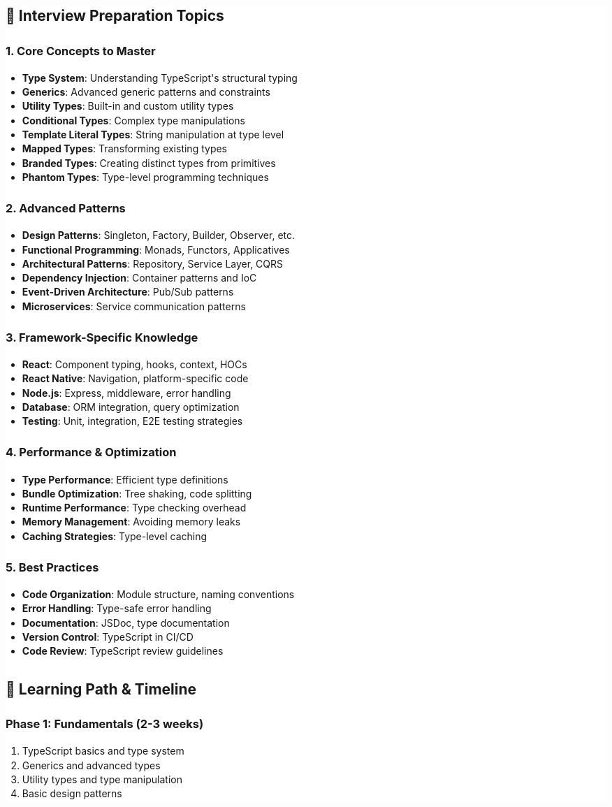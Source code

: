 ## 🎯 **Interview Preparation Topics**

### 1. **Core Concepts to Master**
- **Type System**: Understanding TypeScript's structural typing
- **Generics**: Advanced generic patterns and constraints
- **Utility Types**: Built-in and custom utility types
- **Conditional Types**: Complex type manipulations
- **Template Literal Types**: String manipulation at type level
- **Mapped Types**: Transforming existing types
- **Branded Types**: Creating distinct types from primitives
- **Phantom Types**: Type-level programming techniques

### 2. **Advanced Patterns**
- **Design Patterns**: Singleton, Factory, Builder, Observer, etc.
- **Functional Programming**: Monads, Functors, Applicatives
- **Architectural Patterns**: Repository, Service Layer, CQRS
- **Dependency Injection**: Container patterns and IoC
- **Event-Driven Architecture**: Pub/Sub patterns
- **Microservices**: Service communication patterns

### 3. **Framework-Specific Knowledge**
- **React**: Component typing, hooks, context, HOCs
- **React Native**: Navigation, platform-specific code
- **Node.js**: Express, middleware, error handling
- **Database**: ORM integration, query optimization
- **Testing**: Unit, integration, E2E testing strategies

### 4. **Performance & Optimization**
- **Type Performance**: Efficient type definitions
- **Bundle Optimization**: Tree shaking, code splitting
- **Runtime Performance**: Type checking overhead
- **Memory Management**: Avoiding memory leaks
- **Caching Strategies**: Type-level caching

### 5. **Best Practices**
- **Code Organization**: Module structure, naming conventions
- **Error Handling**: Type-safe error handling
- **Documentation**: JSDoc, type documentation
- **Version Control**: TypeScript in CI/CD
- **Code Review**: TypeScript review guidelines

## 🚀 **Learning Path & Timeline**

### **Phase 1: Fundamentals (2-3 weeks)**
1. TypeScript basics and type system
2. Generics and advanced types
3. Utility types and type manipulation
4. Basic design patterns
